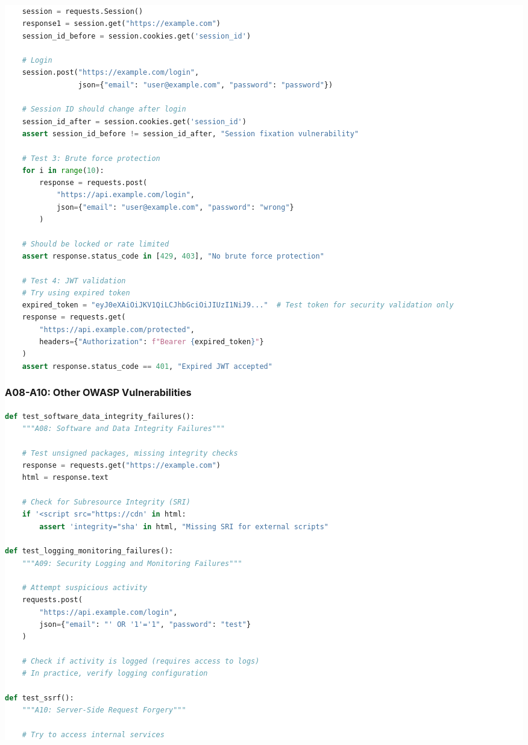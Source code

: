 ```python
    session = requests.Session()
    response1 = session.get("https://example.com")
    session_id_before = session.cookies.get('session_id')

    # Login
    session.post("https://example.com/login",
                 json={"email": "user@example.com", "password": "password"})

    # Session ID should change after login
    session_id_after = session.cookies.get('session_id')
    assert session_id_before != session_id_after, "Session fixation vulnerability"

    # Test 3: Brute force protection
    for i in range(10):
        response = requests.post(
            "https://api.example.com/login",
            json={"email": "user@example.com", "password": "wrong"}
        )

    # Should be locked or rate limited
    assert response.status_code in [429, 403], "No brute force protection"

    # Test 4: JWT validation
    # Try using expired token
    expired_token = "eyJ0eXAiOiJKV1QiLCJhbGciOiJIUzI1NiJ9..."  # Test token for security validation only
    response = requests.get(
        "https://api.example.com/protected",
        headers={"Authorization": f"Bearer {expired_token}"}
    )
    assert response.status_code == 401, "Expired JWT accepted"
```

### A08-A10: Other OWASP Vulnerabilities

```python
def test_software_data_integrity_failures():
    """A08: Software and Data Integrity Failures"""

    # Test unsigned packages, missing integrity checks
    response = requests.get("https://example.com")
    html = response.text

    # Check for Subresource Integrity (SRI)
    if '<script src="https://cdn' in html:
        assert 'integrity="sha' in html, "Missing SRI for external scripts"

def test_logging_monitoring_failures():
    """A09: Security Logging and Monitoring Failures"""

    # Attempt suspicious activity
    requests.post(
        "https://api.example.com/login",
        json={"email": "' OR '1'='1", "password": "test"}
    )

    # Check if activity is logged (requires access to logs)
    # In practice, verify logging configuration

def test_ssrf():
    """A10: Server-Side Request Forgery"""

    # Try to access internal services
```